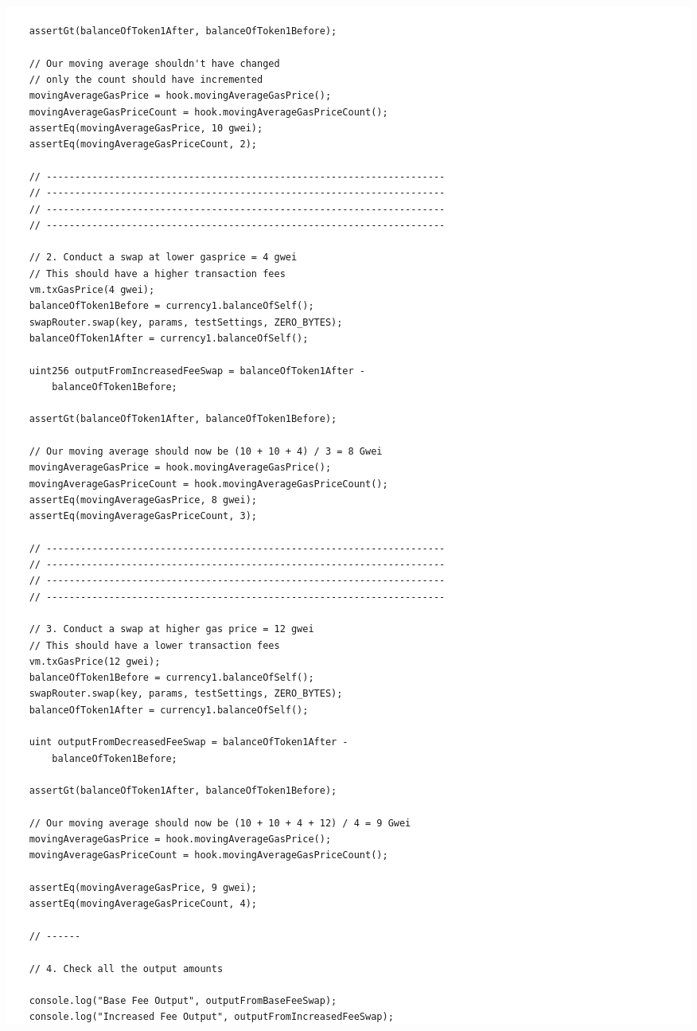 ```solidity

    assertGt(balanceOfToken1After, balanceOfToken1Before);

    // Our moving average shouldn't have changed
    // only the count should have incremented
    movingAverageGasPrice = hook.movingAverageGasPrice();
    movingAverageGasPriceCount = hook.movingAverageGasPriceCount();
    assertEq(movingAverageGasPrice, 10 gwei);
    assertEq(movingAverageGasPriceCount, 2);

    // ----------------------------------------------------------------------
    // ----------------------------------------------------------------------
    // ----------------------------------------------------------------------
    // ----------------------------------------------------------------------

    // 2. Conduct a swap at lower gasprice = 4 gwei
    // This should have a higher transaction fees
    vm.txGasPrice(4 gwei);
    balanceOfToken1Before = currency1.balanceOfSelf();
    swapRouter.swap(key, params, testSettings, ZERO_BYTES);
    balanceOfToken1After = currency1.balanceOfSelf();

    uint256 outputFromIncreasedFeeSwap = balanceOfToken1After -
        balanceOfToken1Before;

    assertGt(balanceOfToken1After, balanceOfToken1Before);

    // Our moving average should now be (10 + 10 + 4) / 3 = 8 Gwei
    movingAverageGasPrice = hook.movingAverageGasPrice();
    movingAverageGasPriceCount = hook.movingAverageGasPriceCount();
    assertEq(movingAverageGasPrice, 8 gwei);
    assertEq(movingAverageGasPriceCount, 3);

    // ----------------------------------------------------------------------
    // ----------------------------------------------------------------------
    // ----------------------------------------------------------------------
    // ----------------------------------------------------------------------

    // 3. Conduct a swap at higher gas price = 12 gwei
    // This should have a lower transaction fees
    vm.txGasPrice(12 gwei);
    balanceOfToken1Before = currency1.balanceOfSelf();
    swapRouter.swap(key, params, testSettings, ZERO_BYTES);
    balanceOfToken1After = currency1.balanceOfSelf();

    uint outputFromDecreasedFeeSwap = balanceOfToken1After -
        balanceOfToken1Before;

    assertGt(balanceOfToken1After, balanceOfToken1Before);

    // Our moving average should now be (10 + 10 + 4 + 12) / 4 = 9 Gwei
    movingAverageGasPrice = hook.movingAverageGasPrice();
    movingAverageGasPriceCount = hook.movingAverageGasPriceCount();

    assertEq(movingAverageGasPrice, 9 gwei);
    assertEq(movingAverageGasPriceCount, 4);

    // ------

    // 4. Check all the output amounts

    console.log("Base Fee Output", outputFromBaseFeeSwap);
    console.log("Increased Fee Output", outputFromIncreasedFeeSwap);
```